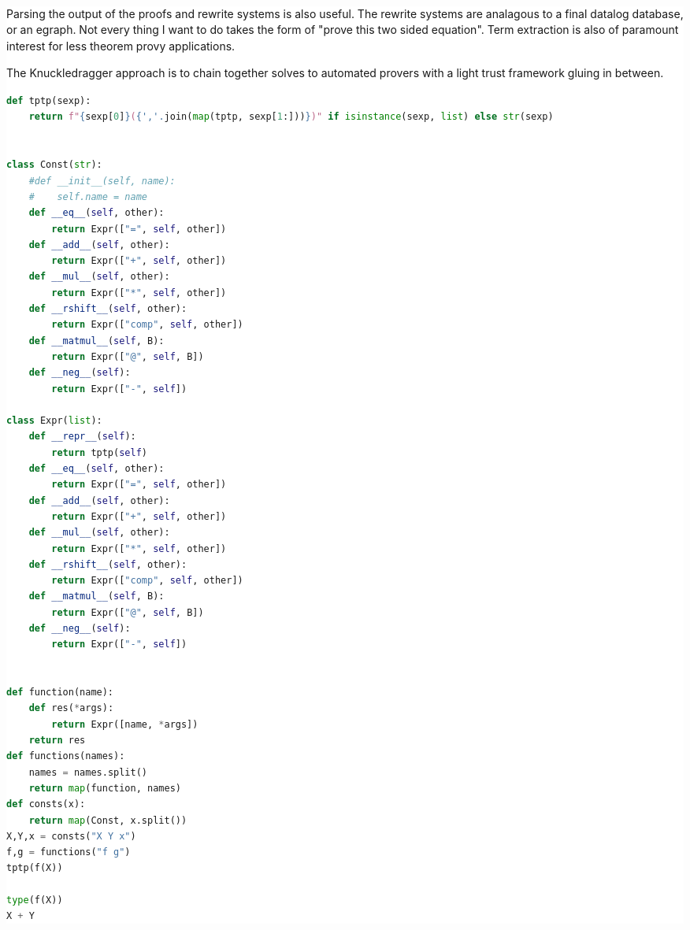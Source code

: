 Parsing the output of the proofs and rewrite systems is also useful. The rewrite systems are analagous to a final datalog database, or an egraph. Not every thing I want to do takes the form of "prove this two sided equation". Term extraction is also of paramount interest for less theorem provy applications.

The Knuckledragger approach is to chain together solves to automated provers with a light trust framework gluing in between.

```python
def tptp(sexp):
    return f"{sexp[0]}({','.join(map(tptp, sexp[1:]))})" if isinstance(sexp, list) else str(sexp)


class Const(str):
    #def __init__(self, name):
    #    self.name = name
    def __eq__(self, other):
        return Expr(["=", self, other])
    def __add__(self, other):
        return Expr(["+", self, other])
    def __mul__(self, other):
        return Expr(["*", self, other])
    def __rshift__(self, other):
        return Expr(["comp", self, other])
    def __matmul__(self, B):
        return Expr(["@", self, B])
    def __neg__(self):
        return Expr(["-", self])

class Expr(list):
    def __repr__(self):
        return tptp(self)
    def __eq__(self, other):
        return Expr(["=", self, other])
    def __add__(self, other):
        return Expr(["+", self, other])
    def __mul__(self, other):
        return Expr(["*", self, other])
    def __rshift__(self, other):
        return Expr(["comp", self, other])
    def __matmul__(self, B):
        return Expr(["@", self, B])
    def __neg__(self):
        return Expr(["-", self])


def function(name):
    def res(*args):
        return Expr([name, *args])
    return res
def functions(names):
    names = names.split()
    return map(function, names)
def consts(x):
    return map(Const, x.split())
X,Y,x = consts("X Y x")
f,g = functions("f g")
tptp(f(X))

type(f(X))
X + Y


```
